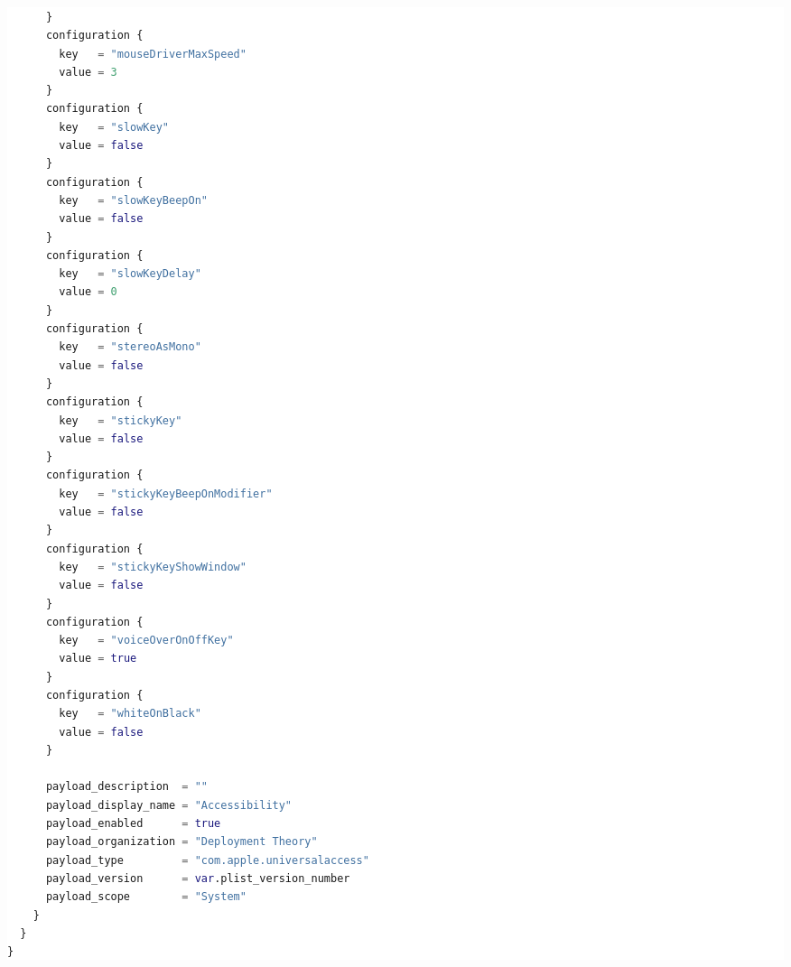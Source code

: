 ```terraform
      }
      configuration {
        key   = "mouseDriverMaxSpeed"
        value = 3
      }
      configuration {
        key   = "slowKey"
        value = false
      }
      configuration {
        key   = "slowKeyBeepOn"
        value = false
      }
      configuration {
        key   = "slowKeyDelay"
        value = 0
      }
      configuration {
        key   = "stereoAsMono"
        value = false
      }
      configuration {
        key   = "stickyKey"
        value = false
      }
      configuration {
        key   = "stickyKeyBeepOnModifier"
        value = false
      }
      configuration {
        key   = "stickyKeyShowWindow"
        value = false
      }
      configuration {
        key   = "voiceOverOnOffKey"
        value = true
      }
      configuration {
        key   = "whiteOnBlack"
        value = false
      }

      payload_description  = ""
      payload_display_name = "Accessibility"
      payload_enabled      = true
      payload_organization = "Deployment Theory"
      payload_type         = "com.apple.universalaccess"
      payload_version      = var.plist_version_number
      payload_scope        = "System"
    }
  }
}
```
